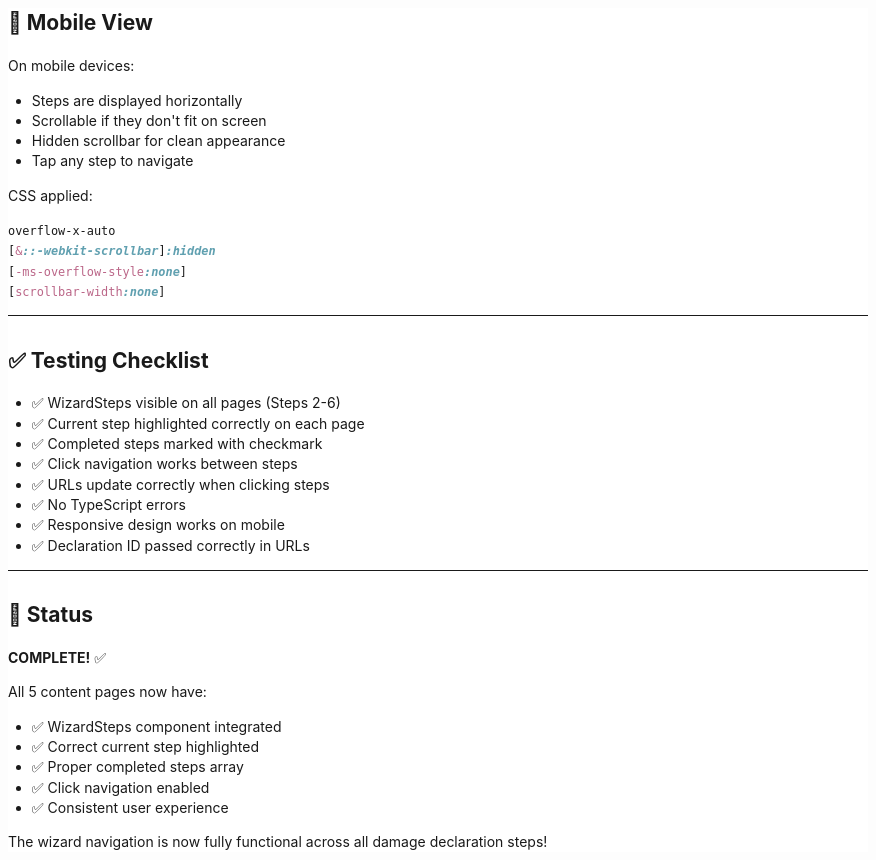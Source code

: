 
## 📱 Mobile View

On mobile devices:
- Steps are displayed horizontally
- Scrollable if they don't fit on screen
- Hidden scrollbar for clean appearance
- Tap any step to navigate

CSS applied:
```css
overflow-x-auto 
[&::-webkit-scrollbar]:hidden 
[-ms-overflow-style:none] 
[scrollbar-width:none]
```

---

## ✅ Testing Checklist

- ✅ WizardSteps visible on all pages (Steps 2-6)
- ✅ Current step highlighted correctly on each page
- ✅ Completed steps marked with checkmark
- ✅ Click navigation works between steps
- ✅ URLs update correctly when clicking steps
- ✅ No TypeScript errors
- ✅ Responsive design works on mobile
- ✅ Declaration ID passed correctly in URLs

---

## 🚀 Status

**COMPLETE!** ✅

All 5 content pages now have:
- ✅ WizardSteps component integrated
- ✅ Correct current step highlighted
- ✅ Proper completed steps array
- ✅ Click navigation enabled
- ✅ Consistent user experience

The wizard navigation is now fully functional across all damage declaration steps!
